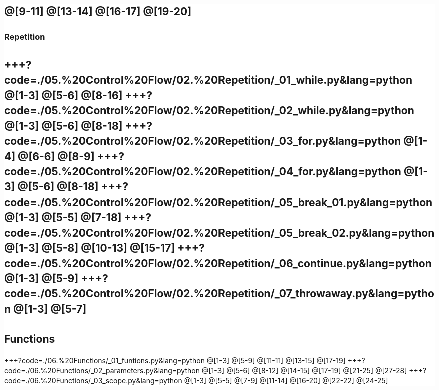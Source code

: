 @[9-11]
@[13-14]
@[16-17]
@[19-20]
---
###  Repetition
+++?code=./05.%20Control%20Flow/02.%20Repetition/_01_while.py&lang=python
@[1-3]
@[5-6]
@[8-16]
+++?code=./05.%20Control%20Flow/02.%20Repetition/_02_while.py&lang=python
@[1-3]
@[5-6]
@[8-18]
+++?code=./05.%20Control%20Flow/02.%20Repetition/_03_for.py&lang=python
@[1-4]
@[6-6]
@[8-9]
+++?code=./05.%20Control%20Flow/02.%20Repetition/_04_for.py&lang=python
@[1-3]
@[5-6]
@[8-18]
+++?code=./05.%20Control%20Flow/02.%20Repetition/_05_break_01.py&lang=python
@[1-3]
@[5-5]
@[7-18]
+++?code=./05.%20Control%20Flow/02.%20Repetition/_05_break_02.py&lang=python
@[1-3]
@[5-8]
@[10-13]
@[15-17]
+++?code=./05.%20Control%20Flow/02.%20Repetition/_06_continue.py&lang=python
@[1-3]
@[5-9]
+++?code=./05.%20Control%20Flow/02.%20Repetition/_07_throwaway.py&lang=python
@[1-3]
@[5-7]
---
##  Functions
+++?code=./06.%20Functions/_01_funtions.py&lang=python
@[1-3]
@[5-9]
@[11-11]
@[13-15]
@[17-19]
+++?code=./06.%20Functions/_02_parameters.py&lang=python
@[1-3]
@[5-6]
@[8-12]
@[14-15]
@[17-19]
@[21-25]
@[27-28]
+++?code=./06.%20Functions/_03_scope.py&lang=python
@[1-3]
@[5-5]
@[7-9]
@[11-14]
@[16-20]
@[22-22]
@[24-25]